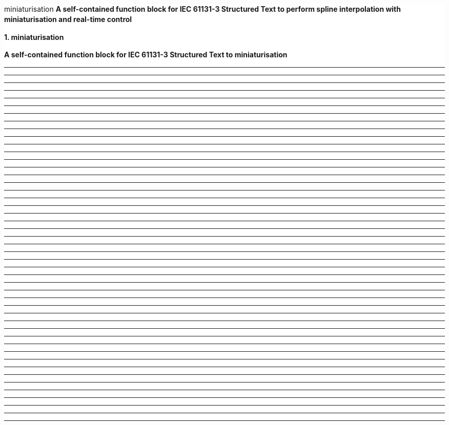  miniaturisation
**A self-contained function block for IEC 61131-3 Structured Text to perform spline interpolation with miniaturisation and real-time control**

**1. miniaturisation**

**A self-contained function block for IEC 61131-3 Structured Text to miniaturisation**

****
****
****
****
****
****
****
****
****
****
****
****
****
****
****
****
****
****
****
****
****
****
****
****
****
****
****
****
****
****
****
****
****
****
****
****
****
****
****
****
****
****
****
****
****
****
****